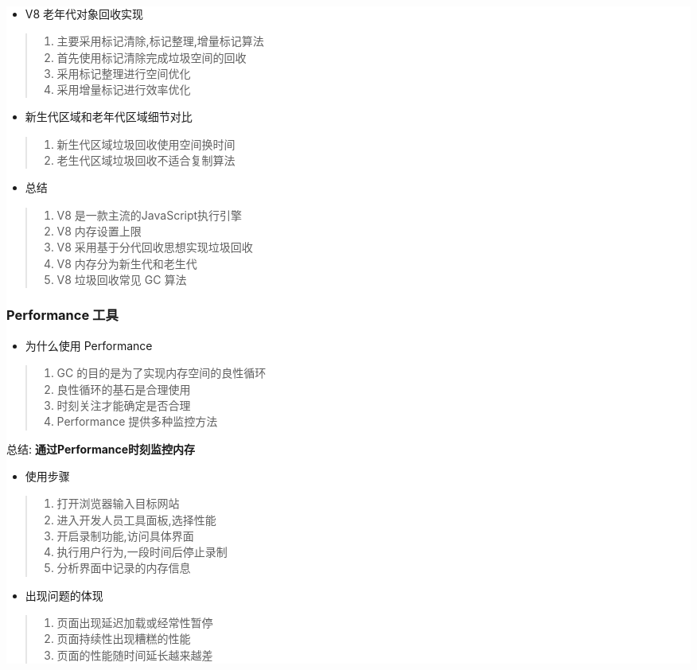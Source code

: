 - V8 老年代对象回收实现

> 1. 主要采用标记清除,标记整理,增量标记算法
> 2. 首先使用标记清除完成垃圾空间的回收
> 3. 采用标记整理进行空间优化
> 4. 采用增量标记进行效率优化

- 新生代区域和老年代区域细节对比

> 1. 新生代区域垃圾回收使用空间换时间
> 2. 老生代区域垃圾回收不适合复制算法

- 总结

> 1. V8 是一款主流的JavaScript执行引擎
> 2. V8 内存设置上限
> 3. V8 采用基于分代回收思想实现垃圾回收
> 4. V8 内存分为新生代和老生代
> 5. V8 垃圾回收常见 GC 算法

### Performance 工具

- 为什么使用 Performance

> 1. GC 的目的是为了实现内存空间的良性循环
> 2. 良性循环的基石是合理使用
> 3. 时刻关注才能确定是否合理
> 4. Performance 提供多种监控方法

总结: **通过Performance时刻监控内存**

- 使用步骤

> 1. 打开浏览器输入目标网站
> 2. 进入开发人员工具面板,选择性能
> 3. 开启录制功能,访问具体界面
> 4. 执行用户行为,一段时间后停止录制
> 5. 分析界面中记录的内存信息

- 出现问题的体现

> 1. 页面出现延迟加载或经常性暂停
> 2. 页面持续性出现糟糕的性能
> 3. 页面的性能随时间延长越来越差
